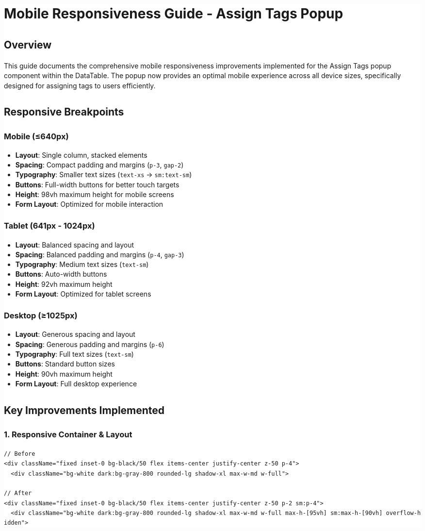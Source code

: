# Mobile Responsiveness Guide - Assign Tags Popup

## Overview

This guide documents the comprehensive mobile responsiveness improvements implemented for the Assign Tags popup component within the DataTable. The popup now provides an optimal mobile experience across all device sizes, specifically designed for assigning tags to users efficiently.

## Responsive Breakpoints

### Mobile (≤640px)
- **Layout**: Single column, stacked elements
- **Spacing**: Compact padding and margins (`p-3`, `gap-2`)
- **Typography**: Smaller text sizes (`text-xs` → `sm:text-sm`)
- **Buttons**: Full-width buttons for better touch targets
- **Height**: 98vh maximum height for mobile screens
- **Form Layout**: Optimized for mobile interaction

### Tablet (641px - 1024px)
- **Layout**: Balanced spacing and layout
- **Spacing**: Balanced padding and margins (`p-4`, `gap-3`)
- **Typography**: Medium text sizes (`text-sm`)
- **Buttons**: Auto-width buttons
- **Height**: 92vh maximum height
- **Form Layout**: Optimized for tablet screens

### Desktop (≥1025px)
- **Layout**: Generous spacing and layout
- **Spacing**: Generous padding and margins (`p-6`)
- **Typography**: Full text sizes (`text-sm`)
- **Buttons**: Standard button sizes
- **Height**: 90vh maximum height
- **Form Layout**: Full desktop experience

## Key Improvements Implemented

### 1. **Responsive Container & Layout**
```tsx
// Before
<div className="fixed inset-0 bg-black/50 flex items-center justify-center z-50 p-4">
  <div className="bg-white dark:bg-gray-800 rounded-lg shadow-xl max-w-md w-full">

// After
<div className="fixed inset-0 bg-black/50 flex items-center justify-center z-50 p-2 sm:p-4">
  <div className="bg-white dark:bg-gray-800 rounded-lg shadow-xl max-w-md w-full max-h-[95vh] sm:max-h-[90vh] overflow-hidden">
```
